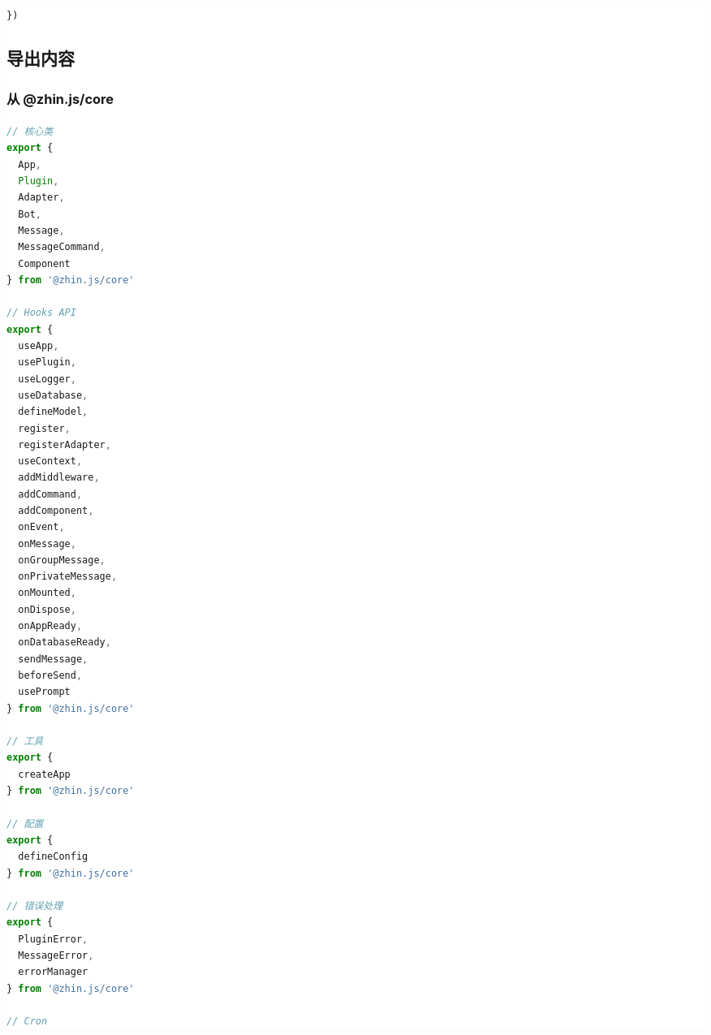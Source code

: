 ```typescript
})
```

## 导出内容

### 从 @zhin.js/core

```typescript
// 核心类
export {
  App,
  Plugin,
  Adapter,
  Bot,
  Message,
  MessageCommand,
  Component
} from '@zhin.js/core'

// Hooks API
export {
  useApp,
  usePlugin,
  useLogger,
  useDatabase,
  defineModel,
  register,
  registerAdapter,
  useContext,
  addMiddleware,
  addCommand,
  addComponent,
  onEvent,
  onMessage,
  onGroupMessage,
  onPrivateMessage,
  onMounted,
  onDispose,
  onAppReady,
  onDatabaseReady,
  sendMessage,
  beforeSend,
  usePrompt
} from '@zhin.js/core'

// 工具
export {
  createApp
} from '@zhin.js/core'

// 配置
export {
  defineConfig
} from '@zhin.js/core'

// 错误处理
export {
  PluginError,
  MessageError,
  errorManager
} from '@zhin.js/core'

// Cron
```